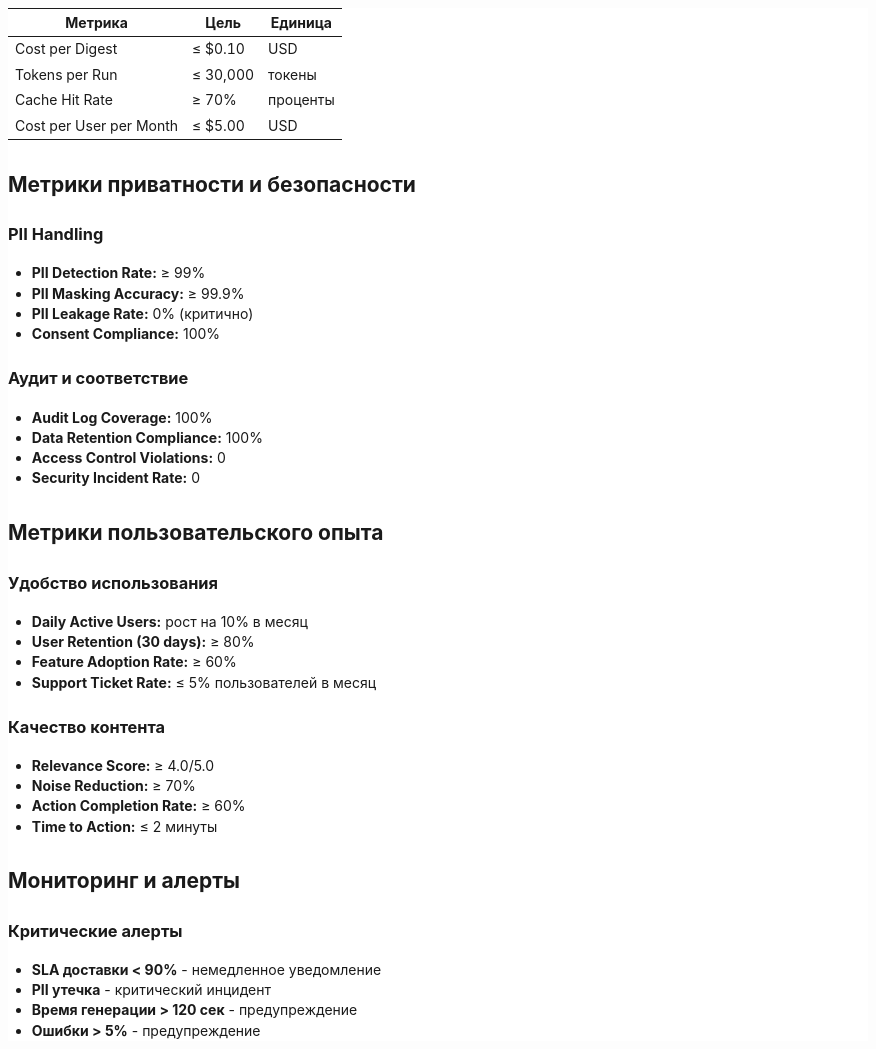 | Метрика | Цель | Единица |
|---------|------|---------|
| Cost per Digest | ≤ $0.10 | USD |
| Tokens per Run | ≤ 30,000 | токены |
| Cache Hit Rate | ≥ 70% | проценты |
| Cost per User per Month | ≤ $5.00 | USD |

## Метрики приватности и безопасности

### PII Handling

- **PII Detection Rate:** ≥ 99%
- **PII Masking Accuracy:** ≥ 99.9%
- **PII Leakage Rate:** 0% (критично)
- **Consent Compliance:** 100%

### Аудит и соответствие

- **Audit Log Coverage:** 100%
- **Data Retention Compliance:** 100%
- **Access Control Violations:** 0
- **Security Incident Rate:** 0

## Метрики пользовательского опыта

### Удобство использования

- **Daily Active Users:** рост на 10% в месяц
- **User Retention (30 days):** ≥ 80%
- **Feature Adoption Rate:** ≥ 60%
- **Support Ticket Rate:** ≤ 5% пользователей в месяц

### Качество контента

- **Relevance Score:** ≥ 4.0/5.0
- **Noise Reduction:** ≥ 70%
- **Action Completion Rate:** ≥ 60%
- **Time to Action:** ≤ 2 минуты

## Мониторинг и алерты

### Критические алерты

- **SLA доставки < 90%** - немедленное уведомление
- **PII утечка** - критический инцидент
- **Время генерации > 120 сек** - предупреждение
- **Ошибки > 5%** - предупреждение
